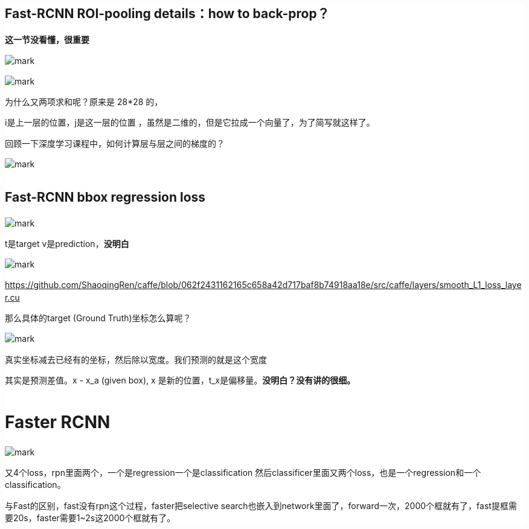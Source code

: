 
## Fast-RCNN ROI-pooling details：how to back-prop？


**这一节没看懂，很重要**


![mark](http://pacdb2bfr.bkt.clouddn.com/blog/image/180727/fjJLb1Eha1.png?imageslim)


![mark](http://pacdb2bfr.bkt.clouddn.com/blog/image/180727/kFiebCa9h2.png?imageslim)


为什么又两项求和呢？原来是 28*28 的，

i是上一层的位置，j是这一层的位置 ，虽然是二维的，但是它拉成一个向量了，为了简写就这样了。

回顾一下深度学习课程中，如何计算层与层之间的梯度的？


![mark](http://pacdb2bfr.bkt.clouddn.com/blog/image/180727/E6gieII954.png?imageslim)


## Fast-RCNN bbox regression loss

![mark](http://pacdb2bfr.bkt.clouddn.com/blog/image/180727/EK8f0j70hg.png?imageslim)

t是target v是prediction，**没明白**


![mark](http://pacdb2bfr.bkt.clouddn.com/blog/image/180727/G7K3JA6iAB.png?imageslim)

https://github.com/ShaoqingRen/caffe/blob/062f2431162165c658a42d717baf8b74918aa18e/src/caffe/layers/smooth_L1_loss_layer.cu

那么具体的target (Ground Truth)坐标怎么算呢？


![mark](http://pacdb2bfr.bkt.clouddn.com/blog/image/180727/lDjl5chEff.png?imageslim)

真实坐标减去已经有的坐标，然后除以宽度。我们预测的就是这个宽度

其实是预测差值。x - x_a (given box), x 是新的位置，t_x是偏移量。**没明白？没有讲的很细。**





# Faster RCNN



![mark](http://pacdb2bfr.bkt.clouddn.com/blog/image/180727/JH71CJEbGE.png?imageslim)

又4个loss，rpn里面两个，一个是regression一个是classification 然后classificer里面又两个loss，也是一个regression和一个classification。

与Fast的区别，fast没有rpn这个过程，faster把selective search也嵌入到network里面了，forward一次，2000个框就有了，fast提框需要20s，faster需要1~2s这2000个框就有了。
